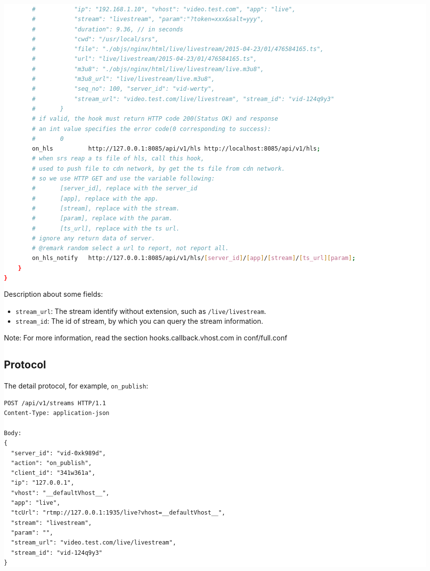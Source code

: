 ```bash
        #           "ip": "192.168.1.10", "vhost": "video.test.com", "app": "live",
        #           "stream": "livestream", "param":"?token=xxx&salt=yyy",
        #           "duration": 9.36, // in seconds
        #           "cwd": "/usr/local/srs",
        #           "file": "./objs/nginx/html/live/livestream/2015-04-23/01/476584165.ts",
        #           "url": "live/livestream/2015-04-23/01/476584165.ts",
        #           "m3u8": "./objs/nginx/html/live/livestream/live.m3u8",
        #           "m3u8_url": "live/livestream/live.m3u8",
        #           "seq_no": 100, "server_id": "vid-werty",
        #           "stream_url": "video.test.com/live/livestream", "stream_id": "vid-124q9y3"
        #       }
        # if valid, the hook must return HTTP code 200(Status OK) and response
        # an int value specifies the error code(0 corresponding to success):
        #       0
        on_hls          http://127.0.0.1:8085/api/v1/hls http://localhost:8085/api/v1/hls;
        # when srs reap a ts file of hls, call this hook,
        # used to push file to cdn network, by get the ts file from cdn network.
        # so we use HTTP GET and use the variable following:
        #       [server_id], replace with the server_id
        #       [app], replace with the app.
        #       [stream], replace with the stream.
        #       [param], replace with the param.
        #       [ts_url], replace with the ts url.
        # ignore any return data of server.
        # @remark random select a url to report, not report all.
        on_hls_notify   http://127.0.0.1:8085/api/v1/hls/[server_id]/[app]/[stream]/[ts_url][param];
    }
}
```

Description about some fields:

* `stream_url`: The stream identify without extension, such as `/live/livestream`.
* `stream_id`: The id of stream, by which you can query the stream information.

Note: For more information, read the section hooks.callback.vhost.com in conf/full.conf

## Protocol

The detail protocol, for example, `on_publish`:

```text
POST /api/v1/streams HTTP/1.1
Content-Type: application-json

Body:
{
  "server_id": "vid-0xk989d",
  "action": "on_publish",
  "client_id": "341w361a",
  "ip": "127.0.0.1",
  "vhost": "__defaultVhost__",
  "app": "live",
  "tcUrl": "rtmp://127.0.0.1:1935/live?vhost=__defaultVhost__",
  "stream": "livestream",
  "param": "",
  "stream_url": "video.test.com/live/livestream",
  "stream_id": "vid-124q9y3"
}
```
